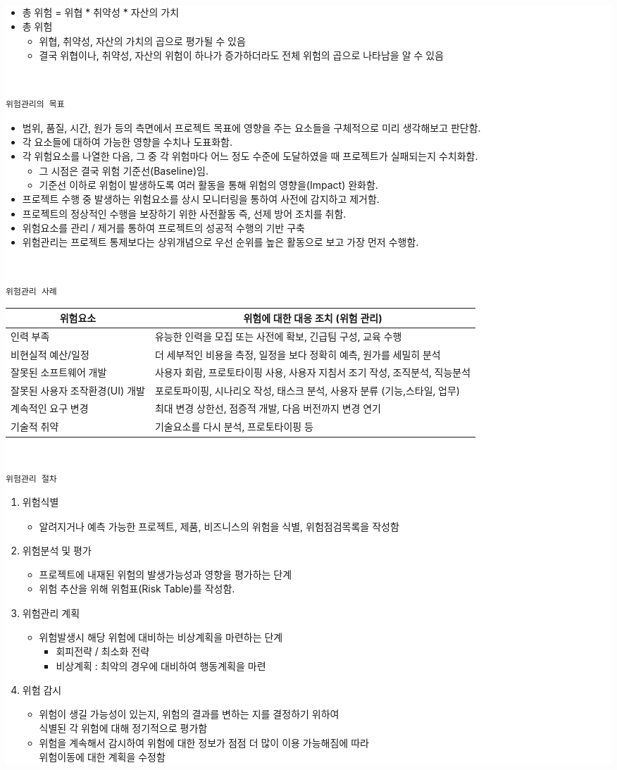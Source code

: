 - 총 위험 = 위협 \* 취약성 \* 자산의 가치
- 총 위험
  - 위협, 취약성, 자산의 가치의 곱으로 평가될 수 있음
  - 결국 위협이나, 취약성, 자산의 위험이 하나가 증가하더라도 전체 위험의 곱으로 나타남을 알 수 있음

<br/>

`위험관리의 목표`

- 범위, 품질, 시간, 원가 등의 측면에서 프로젝트 목표에 영향을 주는 요소들을 구체적으로 미리 생각해보고 판단함.
- 각 요소들에 대하여 가능한 영향을 수치나 도표화함.
- 각 위험요소를 나열한 다음, 그 중 각 위험마다 어느 정도 수준에 도달하였을 때 프로젝트가 실패되는지 수치화함.
  - 그 시점은 결국 위험 기준선(Baseline)임.
  - 기준선 이하로 위험이 발생하도록 여러 활동을 통해 위험의 영향을(Impact) 완화함.
- 프로젝트 수행 중 발생하는 위험요소를 상시 모니터링을 통하여 사전에 감지하고 제거함.
- 프로젝트의 정상적인 수행을 보장하기 위한 사전활동 즉, 선제 방어 조치를 취함.
- 위험요소를 관리 / 제거를 통하여 프로젝트의 성공적 수행의 기반 구축
- 위험관리는 프로젝트 통제보다는 상위개념으로 우선 순위를 높은 활동으로 보고 가장 먼저 수행함.

<br/>

`위험관리 사례`

| 위험요소                        | 위험에 대한 대응 조치 (위험 관리)                                           |
| ------------------------------- | --------------------------------------------------------------------------- |
| 인력 부족                       | 유능한 인력을 모집 또는 사전에 확보, 긴급팀 구성, 교육 수행                 |
| 비현실적 예산/일정              | 더 세부적인 비용을 측정, 일정을 보다 정확히 예측, 원가를 세밀히 분석        |
| 잘못된 소프트웨어 개발          | 사용자 회람, 프로토타이핑 사용, 사용자 지침서 조기 작성, 조직분석, 직능분석 |
| 잘못된 사용자 조작환경(UI) 개발 | 포로토파이핑, 시나리오 작성, 태스크 분석, 사용자 분류 (기능,스타일, 업무)   |
| 계속적인 요구 변경              | 최대 변경 상한선, 점증적 개발, 다음 버전까지 변경 연기                      |
| 기술적 취약                     | 기술요소를 다시 분석, 프로토타이핑 등                                       |

<br/>

`위험관리 절차`

1. 위험식별

   - 알려지거나 예측 가능한 프로젝트, 제품, 비즈니스의 위험을 식별, 위험점검목록을 작성함

2. 위험분석 및 평가

   - 프로젝트에 내재된 위험의 발생가능성과 영향을 평가하는 단계
   - 위험 추산을 위해 위험표(Risk Table)를 작성함.

3. 위험관리 계획

   - 위험발생시 해당 위험에 대비하는 비상계획을 마련하는 단계
     - 회피전략 / 최소화 전략
     - 비상계획 : 최악의 경우에 대비하여 행동계획을 마련

4. 위험 감시

   - 위험이 생길 가능성이 있는지, 위험의 결과를 변하는 지를 결정하기 위하여<br/>
     식별된 각 위험에 대해 정기적으로 평가함<br/>
   - 위험을 계속해서 감시하여 위험에 대한 정보가 점점 더 많이 이용 가능해짐에 따라<br/>
     위험이동에 대한 계획을 수정함<br/>
